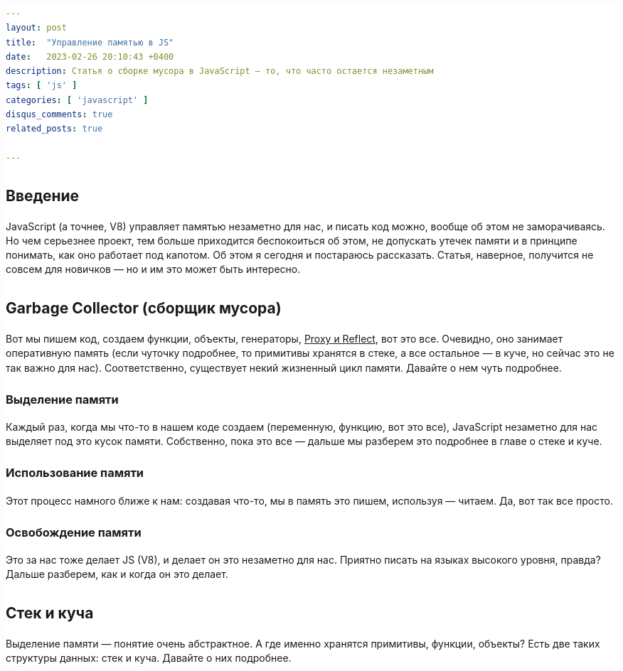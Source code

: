 ```yaml
---
layout: post
title:  "Управление памятью в JS"
date:   2023-02-26 20:10:43 +0400
description: Статья о cборке мусора в JavaScript — то, что часто остается незаметным
tags: [ 'js' ]
categories: [ 'javascript' ]
disqus_comments: true
related_posts: true

---
```


## Введение

JavaScript (а точнее, V8) управляет памятью незаметно для нас, и писать код можно, вообще об этом не заморачиваясь. 
Но чем серьезнее проект, тем больше приходится беспокоиться об этом, не допускать утечек памяти и в принципе понимать, как оно работает под капотом.
Об этом я сегодня и постараюсь рассказать. Статья, наверное, получится не совсем для новичков — но и им это может быть интересно.

## Garbage Collector (сборщик мусора)

Вот мы пишем код, создаем функции, объекты, генераторы, [Proxy и Reflect](https://sptm.dev/2023/proxy-and-reflect/), вот это все.
Очевидно, оно занимает оперативную память (если чуточку подробнее, то примитивы хранятся в стеке, а все остальное — в куче, но сейчас это не так важно для нас).
Соответственно, существует некий жизненный цикл памяти. Давайте о нем чуть подробнее.

### Выделение памяти

Каждый раз, когда мы что-то в нашем коде создаем (переменную, функцию, вот это все), JavaScript незаметно для нас выделяет под это кусок памяти.
Собственно, пока это все — дальше мы разберем это подробнее в главе о стеке и куче.

### Использование памяти

Этот процесс намного ближе к нам: создавая что-то, мы в память это пишем, используя — читаем. Да, вот так все просто.

### Освобождение памяти

Это за нас тоже делает JS (V8), и делает он это незаметно для нас. Приятно писать на языках высокого уровня, правда? 
Дальше разберем, как и когда он это делает.

## Стек и куча

Выделение памяти — понятие очень абстрактное. А где именно хранятся примитивы, функции, объекты? Есть две таких структуры данных: стек и куча.
Давайте о них подробнее.
